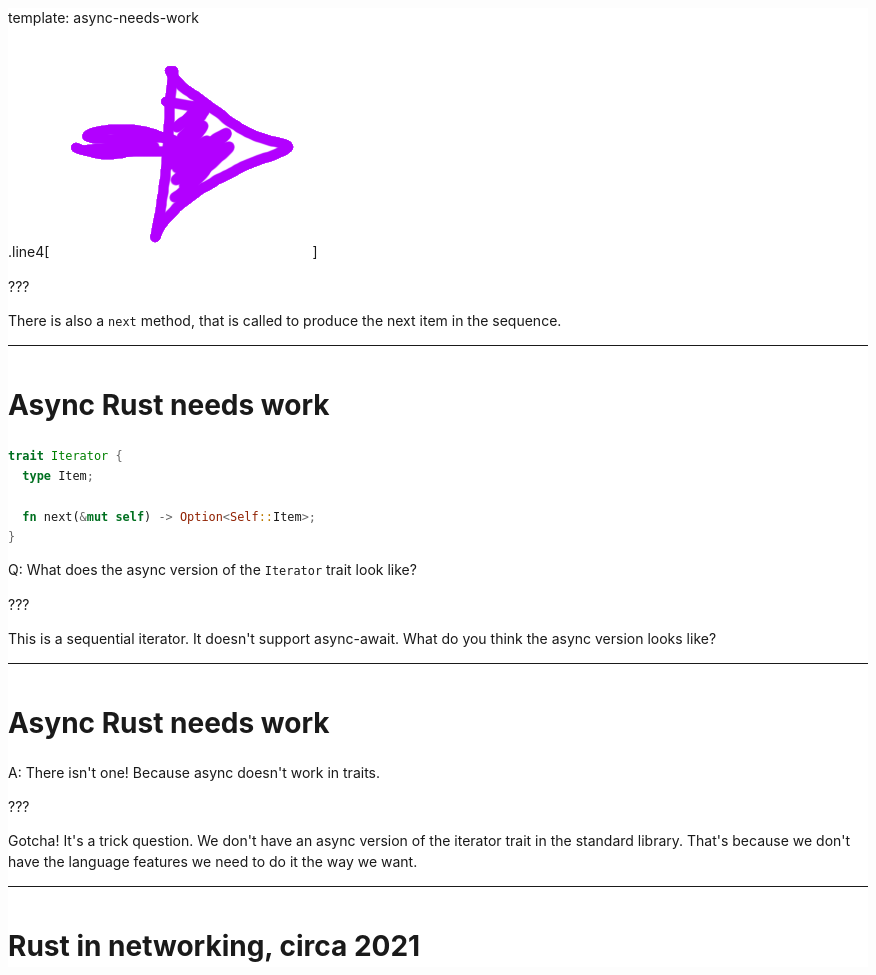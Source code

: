 template: async-needs-work

.line4[![Arrow](./images/Arrow.png)]

???

There is also a `next` method, that is called to produce the next item in the sequence.

---

# Async Rust needs work

```rust
trait Iterator {
  type Item;

  fn next(&mut self) -> Option<Self::Item>;
}
```

Q: What does the async version of the `Iterator` trait look like?

???

This is a sequential iterator. It doesn't support async-await.
What do you think the async version looks like?

---

# Async Rust needs work

A: There isn't one! Because async doesn't work in traits.

???

Gotcha! It's a trick question. We don't have an async version of the iterator trait in the standard library.
That's because we don't have the language features we need to do it the way we want.

---

# Rust in networking, circa 2021

